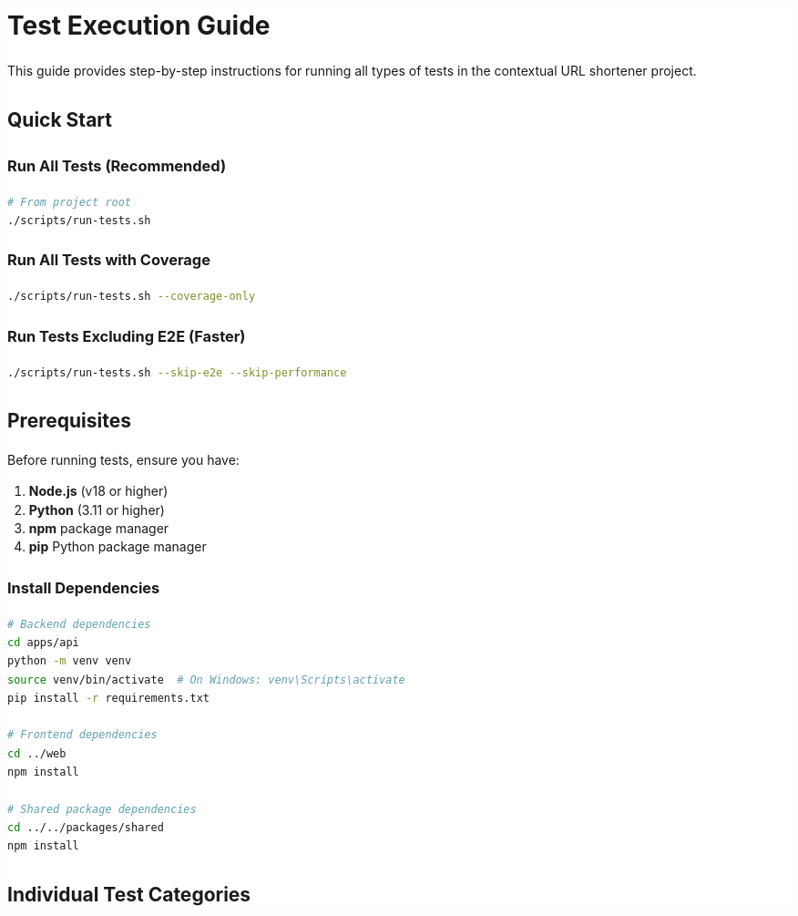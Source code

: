 # Test Execution Guide

This guide provides step-by-step instructions for running all types of tests in the contextual URL shortener project.

## Quick Start

### Run All Tests (Recommended)
```bash
# From project root
./scripts/run-tests.sh
```

### Run All Tests with Coverage
```bash
./scripts/run-tests.sh --coverage-only
```

### Run Tests Excluding E2E (Faster)
```bash
./scripts/run-tests.sh --skip-e2e --skip-performance
```

## Prerequisites

Before running tests, ensure you have:

1. **Node.js** (v18 or higher)
2. **Python** (3.11 or higher)
3. **npm** package manager
4. **pip** Python package manager

### Install Dependencies

```bash
# Backend dependencies
cd apps/api
python -m venv venv
source venv/bin/activate  # On Windows: venv\Scripts\activate
pip install -r requirements.txt

# Frontend dependencies
cd ../web
npm install

# Shared package dependencies
cd ../../packages/shared
npm install
```

## Individual Test Categories
